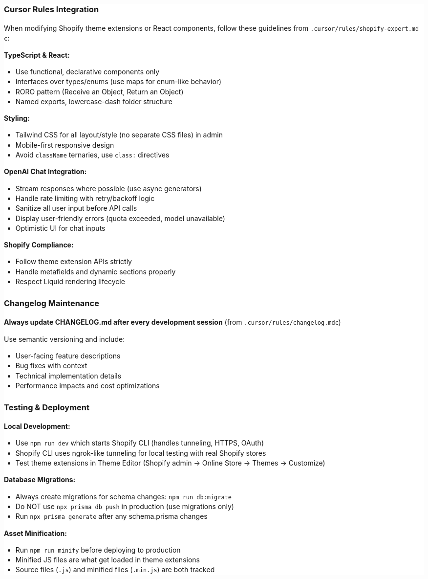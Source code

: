 ### Cursor Rules Integration

When modifying Shopify theme extensions or React components, follow these guidelines from `.cursor/rules/shopify-expert.mdc`:

**TypeScript & React:**
- Use functional, declarative components only
- Interfaces over types/enums (use maps for enum-like behavior)
- RORO pattern (Receive an Object, Return an Object)
- Named exports, lowercase-dash folder structure

**Styling:**
- Tailwind CSS for all layout/style (no separate CSS files) in admin
- Mobile-first responsive design
- Avoid `className` ternaries, use `class:` directives

**OpenAI Chat Integration:**
- Stream responses where possible (use async generators)
- Handle rate limiting with retry/backoff logic
- Sanitize all user input before API calls
- Display user-friendly errors (quota exceeded, model unavailable)
- Optimistic UI for chat inputs

**Shopify Compliance:**
- Follow theme extension APIs strictly
- Handle metafields and dynamic sections properly
- Respect Liquid rendering lifecycle

### Changelog Maintenance

**Always update CHANGELOG.md after every development session** (from `.cursor/rules/changelog.mdc`)

Use semantic versioning and include:
- User-facing feature descriptions
- Bug fixes with context
- Technical implementation details
- Performance impacts and cost optimizations

### Testing & Deployment

**Local Development:**
- Use `npm run dev` which starts Shopify CLI (handles tunneling, HTTPS, OAuth)
- Shopify CLI uses ngrok-like tunneling for local testing with real Shopify stores
- Test theme extensions in Theme Editor (Shopify admin → Online Store → Themes → Customize)

**Database Migrations:**
- Always create migrations for schema changes: `npm run db:migrate`
- Do NOT use `npx prisma db push` in production (use migrations only)
- Run `npx prisma generate` after any schema.prisma changes

**Asset Minification:**
- Run `npm run minify` before deploying to production
- Minified JS files are what get loaded in theme extensions
- Source files (`.js`) and minified files (`.min.js`) are both tracked
